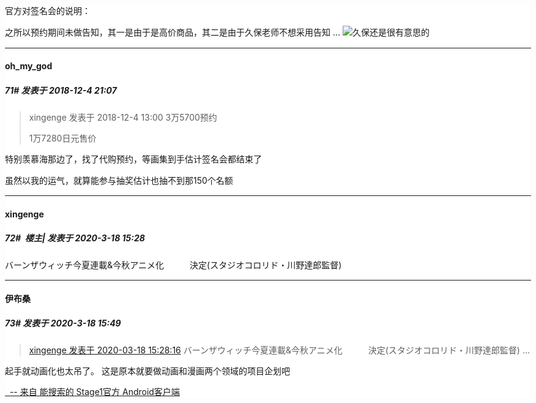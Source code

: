 官方对签名会的说明：

之所以预约期间未做告知，其一是由于是高价商品，其二是由于久保老师不想采用告知 ...</blockquote>
<img src="https://static.saraba1st.com/image/smiley/face2017/068.png" referrerpolicy="no-referrer">久保还是很有意思的







*****

####  oh_my_god  
##### 71#       发表于 2018-12-4 21:07



<blockquote>xingenge 发表于 2018-12-4 13:00
3万5700预约

1万7280日元售价

</blockquote>
特别羡慕海那边了，找了代购预约，等画集到手估计签名会都结束了

虽然以我的运气，就算能参与抽奖估计也抽不到那150个名额







*****

####  xingenge  
##### 72#         楼主| 发表于 2020-3-18 15:28




バーンザウィッチ今夏連載&amp;今秋アニメ化　　　決定(スタジオコロリド・川野達郎監督)







*****

####  伊布桑  
##### 73#       发表于 2020-3-18 15:49



<blockquote><a href="httphttps://bbs.saraba1st.com/2b/forum.php?mod=redirect&amp;goto=findpost&amp;pid=46786195&amp;ptid=1718713" target="_blank">xingenge 发表于 2020-03-18 15:28:16</a>
バーンザウィッチ今夏連載&amp;今秋アニメ化　　　決定(スタジオコロリド・川野達郎監督) ...</blockquote>起手就动画化也太吊了。
这是原本就要做动画和漫画两个领域的项目企划吧

[  -- 来自 能搜索的 Stage1官方 Android客户端](https://www.coolapk.com/apk/140634)



